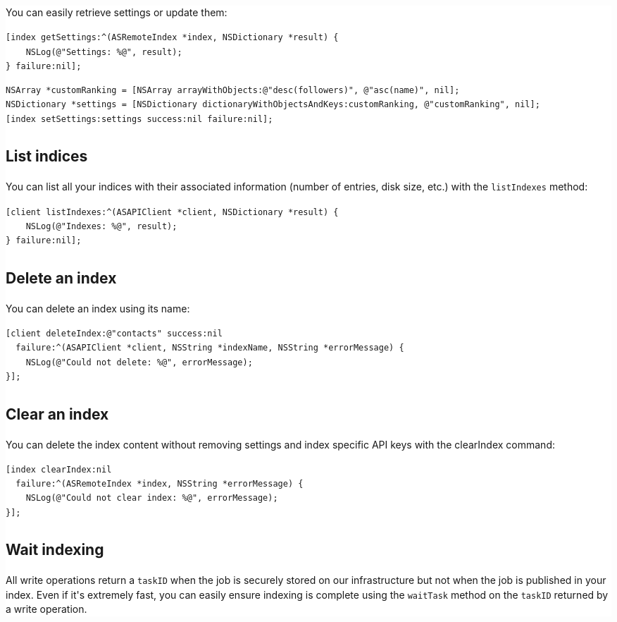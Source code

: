 You can easily retrieve settings or update them:

```objc
[index getSettings:^(ASRemoteIndex *index, NSDictionary *result) {
    NSLog(@"Settings: %@", result);
} failure:nil];
```

```objc
NSArray *customRanking = [NSArray arrayWithObjects:@"desc(followers)", @"asc(name)", nil];
NSDictionary *settings = [NSDictionary dictionaryWithObjectsAndKeys:customRanking, @"customRanking", nil];
[index setSettings:settings success:nil failure:nil];

```

List indices
-------------
You can list all your indices with their associated information (number of entries, disk size, etc.) with the `listIndexes` method:

```objc
[client listIndexes:^(ASAPIClient *client, NSDictionary *result) {
    NSLog(@"Indexes: %@", result);
} failure:nil];
```

Delete an index
-------------
You can delete an index using its name:

```objc
[client deleteIndex:@"contacts" success:nil 
  failure:^(ASAPIClient *client, NSString *indexName, NSString *errorMessage) {
    NSLog(@"Could not delete: %@", errorMessage);
}];
```

Clear an index
-------------
You can delete the index content without removing settings and index specific API keys with the clearIndex command:

```objc
[index clearIndex:nil 
  failure:^(ASRemoteIndex *index, NSString *errorMessage) {
    NSLog(@"Could not clear index: %@", errorMessage);
}];
```

Wait indexing
-------------

All write operations return a `taskID` when the job is securely stored on our infrastructure but not when the job is published in your index. Even if it's extremely fast, you can easily ensure indexing is complete using the `waitTask` method on the `taskID` returned by a write operation.
